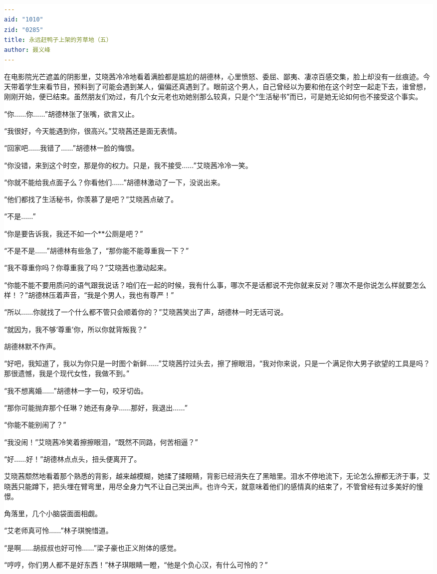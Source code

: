```yaml
---
aid: "1010"
zid: "0285"
title: 永远赶鸭子上架的芳草地（五）
author: 聂义峰
---
```


在电影院光芒遮盖的阴影里，艾晓茜冷冷地看着满脸都是尴尬的胡德林，心里愤怒、委屈、鄙夷、凄凉百感交集，脸上却没有一丝痕迹。今天带着学生来看节目，预料到了可能会遇到某人，偏偏还真遇到了。眼前这个男人，自己曾经以为要和他在这个时空一起走下去，谁曾想，刚刚开始，便已结束。虽然朋友们劝过，有几个女元老也劝她别那么较真，只是个“生活秘书”而已，可是她无论如何也不接受这个事实。

“你……你……”胡德林张了张嘴，欲言又止。

“我很好，今天能遇到你，很高兴。”艾晓茜还是面无表情。

“回家吧……我错了……”胡德林一脸的悔恨。

“你没错，来到这个时空，那是你的权力。只是，我不接受……”艾晓茜冷冷一笑。

“你就不能给我点面子么？你看他们……”胡德林激动了一下，没说出来。

“他们都找了生活秘书，你羡慕了是吧？”艾晓茜点破了。

“不是……”

“你是要告诉我，我还不如一个\*\*公厕是吧？”

“不是不是……”胡德林有些急了，“那你能不能尊重我一下？”

“我不尊重你吗？你尊重我了吗？”艾晓茜也激动起来。

“你能不能不要用质问的语气跟我说话？咱们在一起的时候，我有什么事，哪次不是话都说不完你就来反对？哪次不是你说怎么样就要怎么样！？”胡德林压着声音，“我是个男人，我也有尊严！”

“所以……你就找了一个什么都不管只会顺着你的？”艾晓茜笑出了声，胡德林一时无话可说。

“就因为，我不够‘尊重’你，所以你就背叛我？”

胡德林默不作声。

“好吧，我知道了，我以为你只是一时图个新鲜……”艾晓茜拧过头去，擦了擦眼泪，“我对你来说，只是一个满足你大男子欲望的工具是吗？那很遗憾，我是个现代女性，我做不到。”

“我不想离婚……”胡德林一字一句，咬牙切齿。

“那你可能抛弃那个任琳？她还有身孕……那好，我退出……”

“你能不能别闹了？”

“我没闹！”艾晓茜冷笑着擦擦眼泪，“既然不同路，何苦相逼？”

“好……好！”胡德林点点头，扭头便离开了。

艾晓茜颓然地看着那个熟悉的背影，越来越模糊，她揉了揉眼睛，背影已经消失在了黑暗里。泪水不停地流下，无论怎么擦都无济于事，艾晓茜只能蹲下，把头埋在臂弯里，用尽全身力气不让自己哭出声。也许今天，就意味着他们的感情真的结束了，不管曾经有过多美好的憧憬。

角落里，几个小脑袋面面相觑。

“艾老师真可怜……”林子琪惋惜道。

“是啊……胡叔叔也好可怜……”梁子豪也正义附体的感觉。

“哼哼，你们男人都不是好东西！”林子琪眼睛一瞪，“他是个负心汉，有什么可怜的？”
